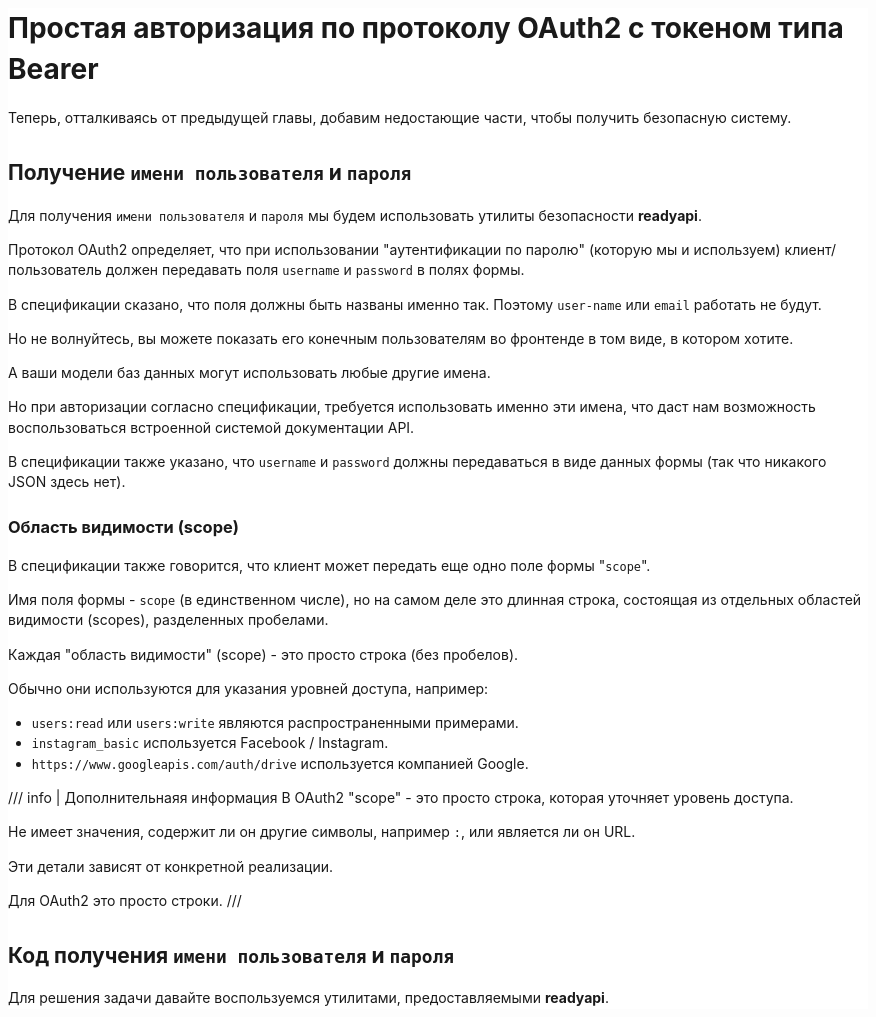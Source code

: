 # Простая авторизация по протоколу OAuth2 с токеном типа Bearer

Теперь, отталкиваясь от предыдущей главы, добавим недостающие части, чтобы получить безопасную систему.

## Получение `имени пользователя` и `пароля`

Для получения `имени пользователя` и `пароля` мы будем использовать утилиты безопасности **readyapi**.

Протокол OAuth2 определяет, что при использовании "аутентификации по паролю"  (которую мы и используем)  клиент/пользователь должен передавать поля `username` и `password` в полях формы.

В спецификации сказано, что поля должны быть названы именно так. Поэтому `user-name` или `email` работать не будут.

Но не волнуйтесь, вы можете показать его конечным пользователям во фронтенде в том виде, в котором хотите.

А ваши модели баз данных могут использовать любые другие имена.

Но при авторизации согласно спецификации, требуется использовать именно эти имена, что даст нам возможность воспользоваться встроенной системой документации API.

В спецификации также указано, что `username` и `password` должны передаваться в виде данных формы (так что никакого JSON здесь нет).

### Oбласть видимости (scope)

В спецификации также говорится, что клиент может передать еще одно поле формы "`scope`".

Имя поля формы - `scope` (в единственном числе), но на самом деле это длинная строка, состоящая из отдельных областей видимости (scopes), разделенных пробелами.

Каждая "область видимости" (scope) - это просто строка (без пробелов).

Обычно они используются для указания уровней доступа, например:

* `users:read` или `users:write` являются распространенными примерами.
* `instagram_basic` используется Facebook / Instagram.
* `https://www.googleapis.com/auth/drive` используется компанией Google.

/// info | Дополнительнаяя информация
В OAuth2 "scope" - это просто строка, которая уточняет уровень доступа.

Не имеет значения, содержит ли он другие символы, например `:`, или является ли он URL.

Эти детали зависят от конкретной реализации.

Для OAuth2 это просто строки.
///

## Код получения `имени пользователя` и `пароля`

Для решения задачи давайте воспользуемся утилитами, предоставляемыми **readyapi**.
